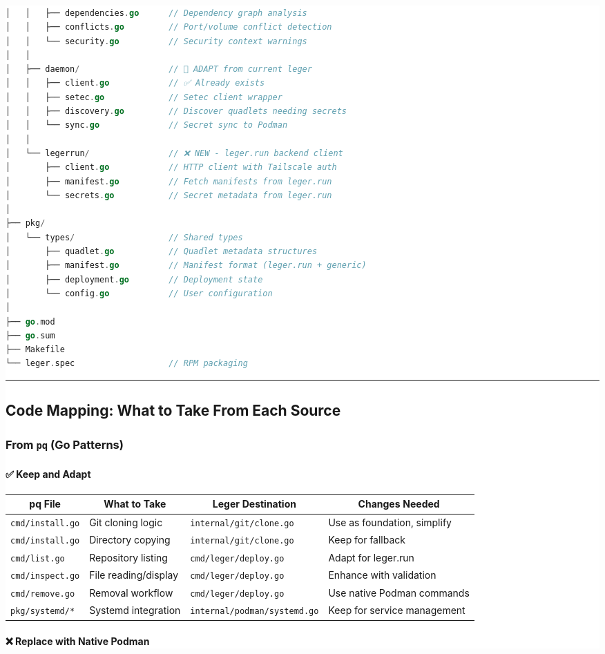 ```go
│   │   ├── dependencies.go      // Dependency graph analysis
│   │   ├── conflicts.go         // Port/volume conflict detection
│   │   └── security.go          // Security context warnings
│   │
│   ├── daemon/                  // 🔄 ADAPT from current leger
│   │   ├── client.go            // ✅ Already exists
│   │   ├── setec.go             // Setec client wrapper
│   │   ├── discovery.go         // Discover quadlets needing secrets
│   │   └── sync.go              // Secret sync to Podman
│   │
│   └── legerrun/                // ❌ NEW - leger.run backend client
│       ├── client.go            // HTTP client with Tailscale auth
│       ├── manifest.go          // Fetch manifests from leger.run
│       └── secrets.go           // Secret metadata from leger.run
│
├── pkg/
│   └── types/                   // Shared types
│       ├── quadlet.go           // Quadlet metadata structures
│       ├── manifest.go          // Manifest format (leger.run + generic)
│       ├── deployment.go        // Deployment state
│       └── config.go            // User configuration
│
├── go.mod
├── go.sum
├── Makefile
└── leger.spec                   // RPM packaging
```

---

## Code Mapping: What to Take From Each Source

### From `pq` (Go Patterns)

#### ✅ **Keep and Adapt**

| pq File | What to Take | Leger Destination | Changes Needed |
|---------|--------------|-------------------|----------------|
| `cmd/install.go` | Git cloning logic | `internal/git/clone.go` | Use as foundation, simplify |
| `cmd/install.go` | Directory copying | `internal/git/clone.go` | Keep for fallback |
| `cmd/list.go` | Repository listing | `cmd/leger/deploy.go` | Adapt for leger.run |
| `cmd/inspect.go` | File reading/display | `cmd/leger/deploy.go` | Enhance with validation |
| `cmd/remove.go` | Removal workflow | `cmd/leger/deploy.go` | Use native Podman commands |
| `pkg/systemd/*` | Systemd integration | `internal/podman/systemd.go` | Keep for service management |

#### ❌ **Replace with Native Podman**
